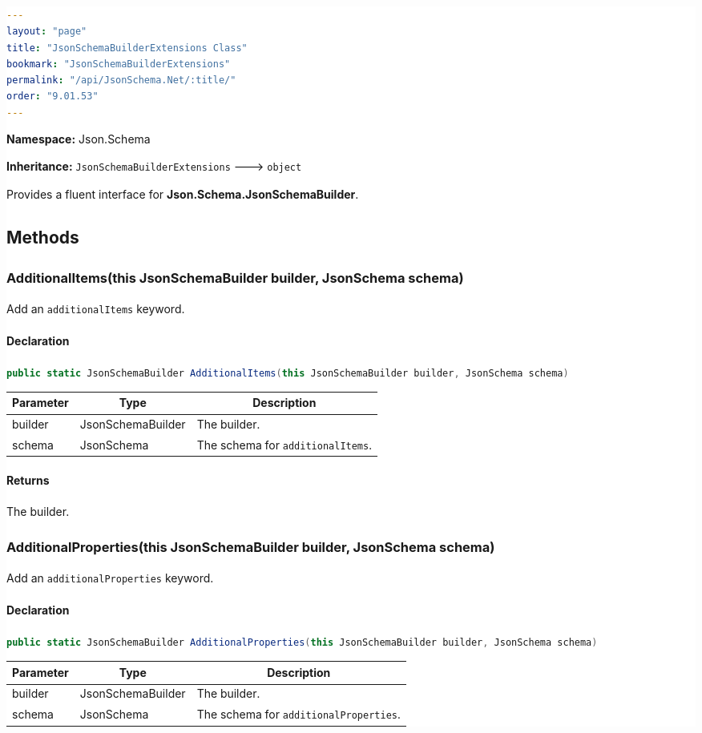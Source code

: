 ```yaml
---
layout: "page"
title: "JsonSchemaBuilderExtensions Class"
bookmark: "JsonSchemaBuilderExtensions"
permalink: "/api/JsonSchema.Net/:title/"
order: "9.01.53"
---
```

**Namespace:** Json.Schema

**Inheritance:**
`JsonSchemaBuilderExtensions`
 🡒 
`object`

Provides a fluent interface for **Json.Schema.JsonSchemaBuilder**.

## Methods

### AdditionalItems(this JsonSchemaBuilder builder, JsonSchema schema)

Add an `additionalItems` keyword.

#### Declaration

```c#
public static JsonSchemaBuilder AdditionalItems(this JsonSchemaBuilder builder, JsonSchema schema)
```

| Parameter | Type | Description |
|---|---|---|
| builder | JsonSchemaBuilder | The builder. |
| schema | JsonSchema | The schema for `additionalItems`. |


#### Returns

The builder.

### AdditionalProperties(this JsonSchemaBuilder builder, JsonSchema schema)

Add an `additionalProperties` keyword.

#### Declaration

```c#
public static JsonSchemaBuilder AdditionalProperties(this JsonSchemaBuilder builder, JsonSchema schema)
```

| Parameter | Type | Description |
|---|---|---|
| builder | JsonSchemaBuilder | The builder. |
| schema | JsonSchema | The schema for `additionalProperties`. |

